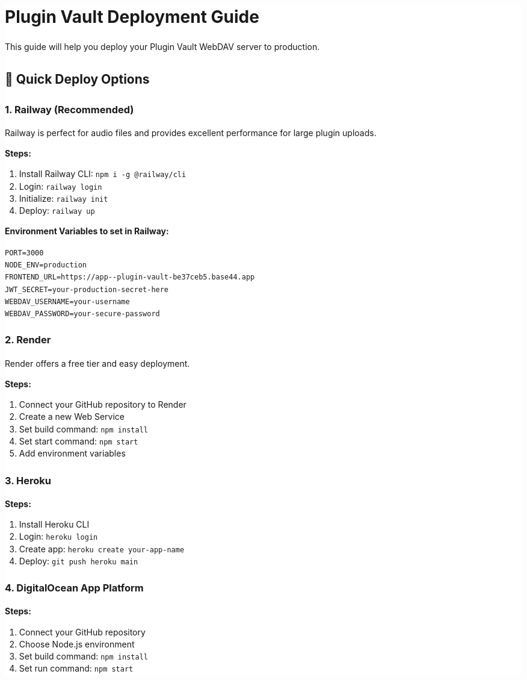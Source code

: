 # Plugin Vault Deployment Guide

This guide will help you deploy your Plugin Vault WebDAV server to production.

## 🚀 Quick Deploy Options

### 1. Railway (Recommended)

Railway is perfect for audio files and provides excellent performance for large plugin uploads.

**Steps:**

1. Install Railway CLI: `npm i -g @railway/cli`
2. Login: `railway login`
3. Initialize: `railway init`
4. Deploy: `railway up`

**Environment Variables to set in Railway:**

```env
PORT=3000
NODE_ENV=production
FRONTEND_URL=https://app--plugin-vault-be37ceb5.base44.app
JWT_SECRET=your-production-secret-here
WEBDAV_USERNAME=your-username
WEBDAV_PASSWORD=your-secure-password
```

### 2. Render

Render offers a free tier and easy deployment.

**Steps:**

1. Connect your GitHub repository to Render
2. Create a new Web Service
3. Set build command: `npm install`
4. Set start command: `npm start`
5. Add environment variables

### 3. Heroku

**Steps:**

1. Install Heroku CLI
2. Login: `heroku login`
3. Create app: `heroku create your-app-name`
4. Deploy: `git push heroku main`

### 4. DigitalOcean App Platform

**Steps:**

1. Connect your GitHub repository
2. Choose Node.js environment
3. Set build command: `npm install`
4. Set run command: `npm start`
